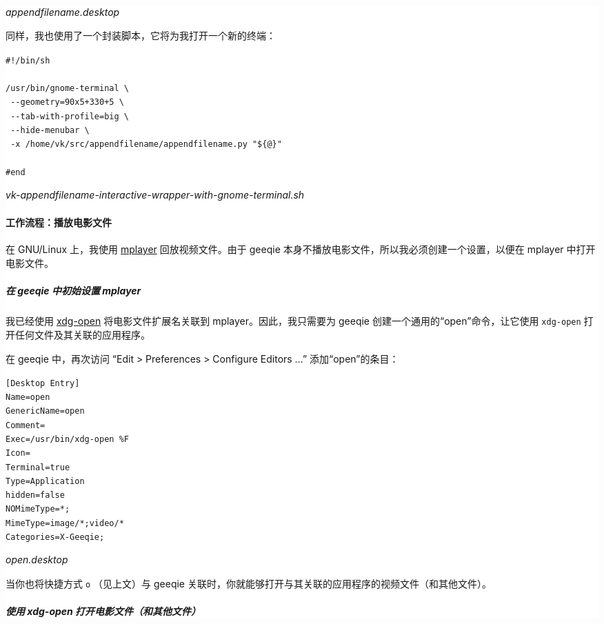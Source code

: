 *appendfilename.desktop*


同样，我也使用了一个封装脚本，它将为我打开一个新的终端：



```
#!/bin/sh

/usr/bin/gnome-terminal \
 --geometry=90x5+330+5 \
 --tab-with-profile=big \
 --hide-menubar \
 -x /home/vk/src/appendfilename/appendfilename.py "${@}"

#end
```

*vk-appendfilename-interactive-wrapper-with-gnome-terminal.sh*


#### 工作流程：播放电影文件


在 GNU/Linux 上，我使用 [mplayer](http://www.mplayerhq.hu) 回放视频文件。由于 geeqie 本身不播放电影文件，所以我必须创建一个设置，以便在 mplayer 中打开电影文件。


##### 在 geeqie 中初始设置 mplayer


我已经使用 [xdg-open](https://wiki.archlinux.org/index.php/xdg-open) 将电影文件扩展名关联到 mplayer。因此，我只需要为 geeqie 创建一个通用的“open”命令，让它使用 `xdg-open` 打开任何文件及其关联的应用程序。


在 geeqie 中，再次访问 “Edit > Preferences > Configure Editors …” 添加“open”的条目：



```
[Desktop Entry]
Name=open
GenericName=open
Comment=
Exec=/usr/bin/xdg-open %F
Icon=
Terminal=true
Type=Application
hidden=false
NOMimeType=*;
MimeType=image/*;video/*
Categories=X-Geeqie;
```

*open.desktop*


当你也将快捷方式 `o` （见上文）与 geeqie 关联时，你就能够打开与其关联的应用程序的视频文件（和其他文件）。


##### 使用 xdg-open 打开电影文件（和其他文件）
